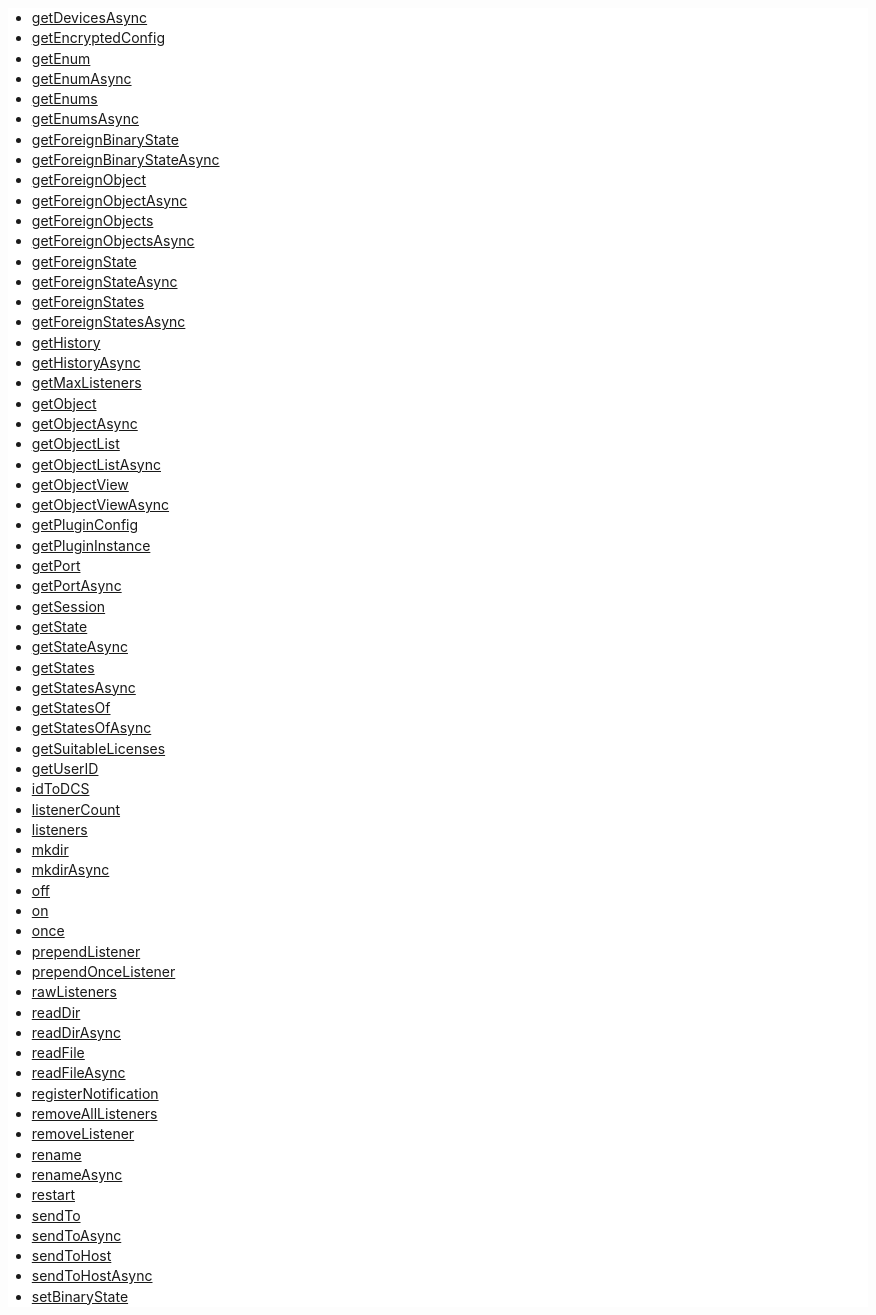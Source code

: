 - [getDevicesAsync](AdapterClass.md#getdevicesasync)
- [getEncryptedConfig](AdapterClass.md#getencryptedconfig)
- [getEnum](AdapterClass.md#getenum)
- [getEnumAsync](AdapterClass.md#getenumasync)
- [getEnums](AdapterClass.md#getenums)
- [getEnumsAsync](AdapterClass.md#getenumsasync)
- [getForeignBinaryState](AdapterClass.md#getforeignbinarystate)
- [getForeignBinaryStateAsync](AdapterClass.md#getforeignbinarystateasync)
- [getForeignObject](AdapterClass.md#getforeignobject)
- [getForeignObjectAsync](AdapterClass.md#getforeignobjectasync)
- [getForeignObjects](AdapterClass.md#getforeignobjects)
- [getForeignObjectsAsync](AdapterClass.md#getforeignobjectsasync)
- [getForeignState](AdapterClass.md#getforeignstate)
- [getForeignStateAsync](AdapterClass.md#getforeignstateasync)
- [getForeignStates](AdapterClass.md#getforeignstates)
- [getForeignStatesAsync](AdapterClass.md#getforeignstatesasync)
- [getHistory](AdapterClass.md#gethistory)
- [getHistoryAsync](AdapterClass.md#gethistoryasync)
- [getMaxListeners](AdapterClass.md#getmaxlisteners)
- [getObject](AdapterClass.md#getobject)
- [getObjectAsync](AdapterClass.md#getobjectasync)
- [getObjectList](AdapterClass.md#getobjectlist)
- [getObjectListAsync](AdapterClass.md#getobjectlistasync)
- [getObjectView](AdapterClass.md#getobjectview)
- [getObjectViewAsync](AdapterClass.md#getobjectviewasync)
- [getPluginConfig](AdapterClass.md#getpluginconfig)
- [getPluginInstance](AdapterClass.md#getplugininstance)
- [getPort](AdapterClass.md#getport)
- [getPortAsync](AdapterClass.md#getportasync)
- [getSession](AdapterClass.md#getsession)
- [getState](AdapterClass.md#getstate)
- [getStateAsync](AdapterClass.md#getstateasync)
- [getStates](AdapterClass.md#getstates)
- [getStatesAsync](AdapterClass.md#getstatesasync)
- [getStatesOf](AdapterClass.md#getstatesof)
- [getStatesOfAsync](AdapterClass.md#getstatesofasync)
- [getSuitableLicenses](AdapterClass.md#getsuitablelicenses)
- [getUserID](AdapterClass.md#getuserid)
- [idToDCS](AdapterClass.md#idtodcs)
- [listenerCount](AdapterClass.md#listenercount)
- [listeners](AdapterClass.md#listeners)
- [mkdir](AdapterClass.md#mkdir)
- [mkdirAsync](AdapterClass.md#mkdirasync)
- [off](AdapterClass.md#off)
- [on](AdapterClass.md#on)
- [once](AdapterClass.md#once)
- [prependListener](AdapterClass.md#prependlistener)
- [prependOnceListener](AdapterClass.md#prependoncelistener)
- [rawListeners](AdapterClass.md#rawlisteners)
- [readDir](AdapterClass.md#readdir)
- [readDirAsync](AdapterClass.md#readdirasync)
- [readFile](AdapterClass.md#readfile)
- [readFileAsync](AdapterClass.md#readfileasync)
- [registerNotification](AdapterClass.md#registernotification)
- [removeAllListeners](AdapterClass.md#removealllisteners)
- [removeListener](AdapterClass.md#removelistener)
- [rename](AdapterClass.md#rename)
- [renameAsync](AdapterClass.md#renameasync)
- [restart](AdapterClass.md#restart)
- [sendTo](AdapterClass.md#sendto)
- [sendToAsync](AdapterClass.md#sendtoasync)
- [sendToHost](AdapterClass.md#sendtohost)
- [sendToHostAsync](AdapterClass.md#sendtohostasync)
- [setBinaryState](AdapterClass.md#setbinarystate)